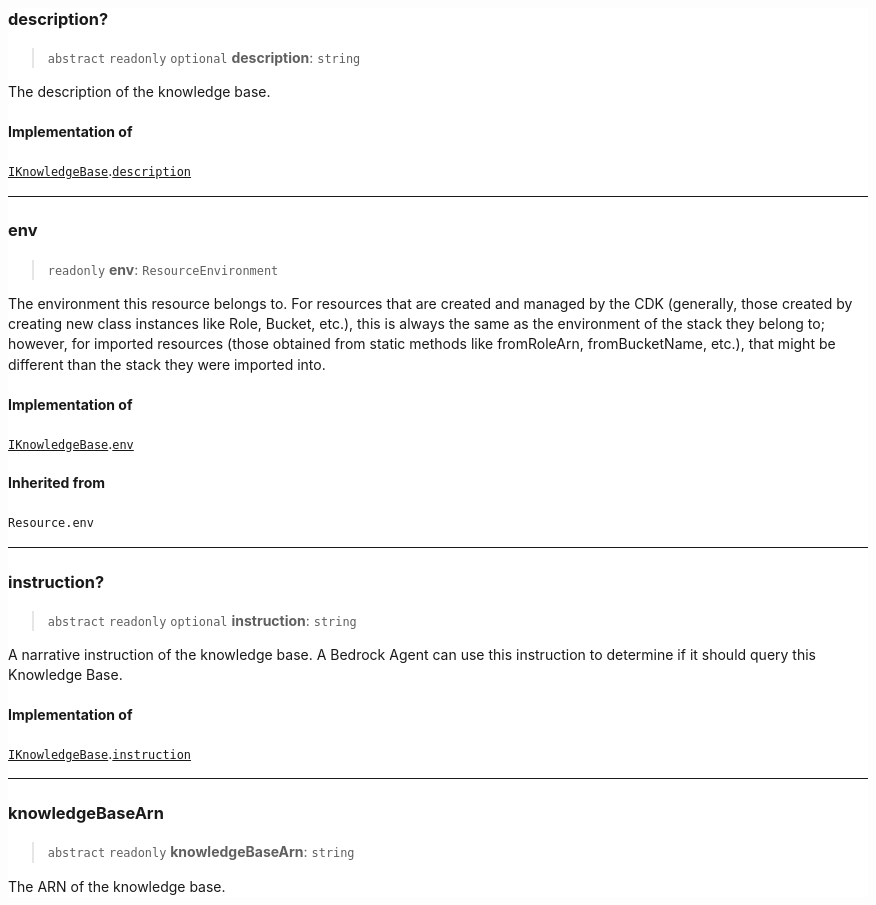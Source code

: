 ### description?

> `abstract` `readonly` `optional` **description**: `string`

The description of the knowledge base.

#### Implementation of

[`IKnowledgeBase`](../interfaces/IKnowledgeBase.md).[`description`](../interfaces/IKnowledgeBase.md#description)

***

### env

> `readonly` **env**: `ResourceEnvironment`

The environment this resource belongs to.
For resources that are created and managed by the CDK
(generally, those created by creating new class instances like Role, Bucket, etc.),
this is always the same as the environment of the stack they belong to;
however, for imported resources
(those obtained from static methods like fromRoleArn, fromBucketName, etc.),
that might be different than the stack they were imported into.

#### Implementation of

[`IKnowledgeBase`](../interfaces/IKnowledgeBase.md).[`env`](../interfaces/IKnowledgeBase.md#env)

#### Inherited from

`Resource.env`

***

### instruction?

> `abstract` `readonly` `optional` **instruction**: `string`

A narrative instruction of the knowledge base.
A Bedrock Agent can use this instruction to determine if it should
query this Knowledge Base.

#### Implementation of

[`IKnowledgeBase`](../interfaces/IKnowledgeBase.md).[`instruction`](../interfaces/IKnowledgeBase.md#instruction)

***

### knowledgeBaseArn

> `abstract` `readonly` **knowledgeBaseArn**: `string`

The ARN of the knowledge base.
